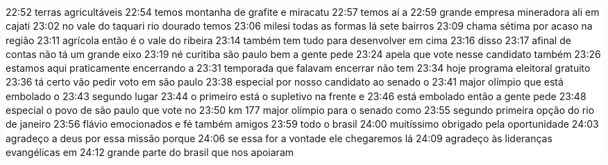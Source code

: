 22:52
terras agricultáveis
22:54
temos montanha de grafite e miracatu
22:57
temos aí a
22:59
grande empresa mineradora ali em cajati
23:02
no vale do taquari rio dourado temos
23:06
milesi todas as formas lá sete bairros
23:09
chama sétima por acaso na região
23:11
agrícola então é o vale do ribeira
23:14
também tem tudo para desenvolver em cima
23:16
disso
23:17
afinal de contas não tá um grande eixo
23:19
né curitiba são paulo bem a gente pede
23:24
apela que vote nesse candidato também
23:26
estamos aqui praticamente encerrando a
23:31
temporada que falavam encerrar não tem
23:34
hoje programa eleitoral gratuito
23:36
tá certo vão pedir voto em são paulo
23:38
especial por nosso candidato ao senado o
23:41
major olímpio que está embolado o
23:43
segundo lugar
23:44
o primeiro está o supletivo na frente e
23:46
está embolado então a gente pede
23:48
especial o povo de são paulo que vote no
23:50
km 177 major olímpio para o senado como
23:55
segundo primeira opção do rio de janeiro
23:56
flávio emocionados e fé também amigos
23:59
todo o brasil
24:00
muitíssimo obrigado pela oportunidade
24:03
agradeço a deus por essa missão porque
24:06
se essa for a vontade ele chegaremos lá
24:09
agradeço às lideranças evangélicas em
24:12
grande parte do brasil que nos apoiaram